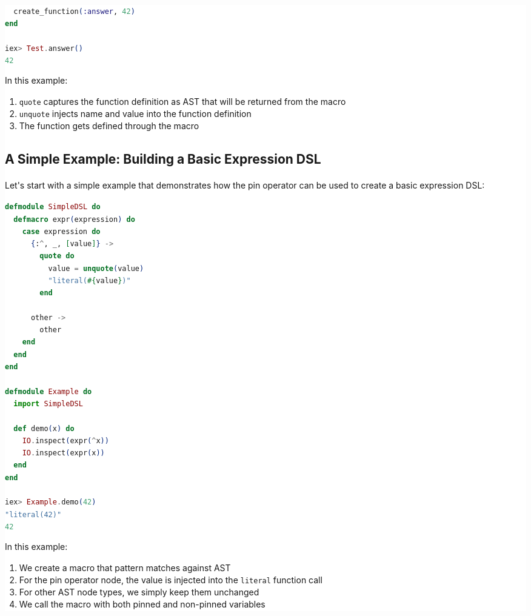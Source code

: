 ```elixir
  create_function(:answer, 42)
end

iex> Test.answer()
42
```

In this example:

1. `quote` captures the function definition as AST that will be returned from the macro
2. `unquote` injects name and value into the function definition
3. The function gets defined through the macro

## A Simple Example: Building a Basic Expression DSL

Let's start with a simple example that demonstrates how the pin operator can be used to create a basic expression DSL:

```elixir
defmodule SimpleDSL do
  defmacro expr(expression) do
    case expression do
      {:^, _, [value]} ->
        quote do
          value = unquote(value)
          "literal(#{value})"
        end

      other ->
        other
    end
  end
end

defmodule Example do
  import SimpleDSL

  def demo(x) do
    IO.inspect(expr(^x))
    IO.inspect(expr(x))
  end
end

iex> Example.demo(42)
"literal(42)"
42
```

In this example:

1. We create a macro that pattern matches against AST
2. For the pin operator node, the value is injected into the `literal` function call
3. For other AST node types, we simply keep them unchanged
4. We call the macro with both pinned and non-pinned variables
